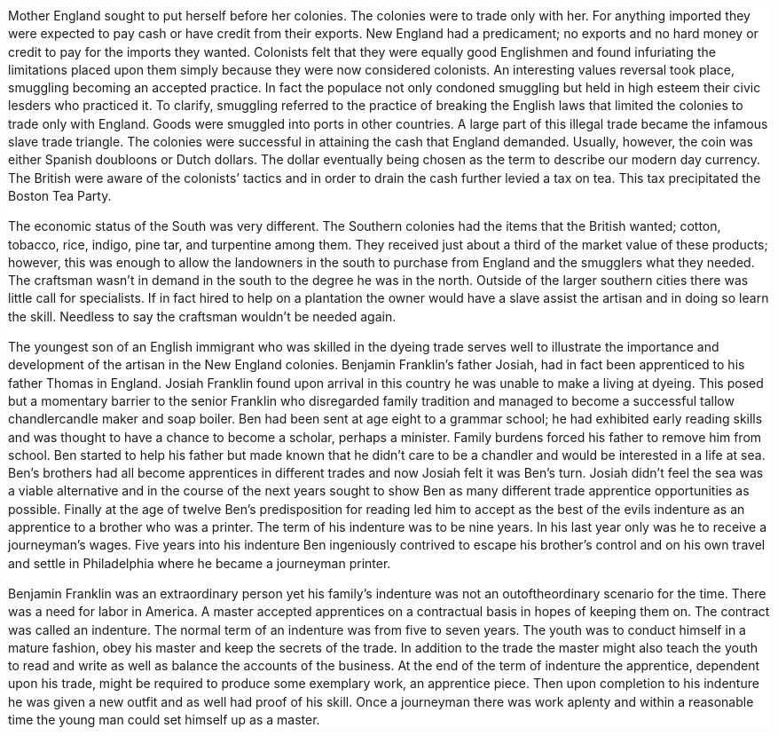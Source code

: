   Mother England sought to put herself before her colonies. The colonies were to trade only with her. For anything imported they were expected to pay cash or have credit from their exports. New England had a predicament; no exports and no hard money or credit to pay for the imports they wanted. Colonists felt that they were equally good Englishmen and found infuriating the limitations placed upon them simply because they were now considered colonists. An interesting values reversal took place, smuggling becoming an accepted practice. In fact the populace not only condoned smuggling but held in high esteem their civic lesders who practiced it. To clarify, smuggling referred to the practice of breaking the English laws that limited the colonies to trade only with England. Goods were smuggled into ports in other countries. A large part of this illegal trade became the infamous slave trade triangle. The colonies were successful in attaining the cash that England demanded. Usually, however, the coin was either Spanish doubloons or Dutch dollars. The dollar eventually being chosen as the term to describe our modern day currency. The British were aware of the colonists’ tactics and in order to drain the cash further levied a tax on tea. This tax precipitated the Boston Tea Party.
 </p>
 <p>
  The economic status of the South was very different. The Southern colonies had the items that the British wanted; cotton, tobacco, rice, indigo, pine tar, and turpentine among them. They received just about a third of the market value of these products; however, this was enough to allow the landowners in the south to purchase from England and the smugglers what they needed. The craftsman wasn’t in demand in the south to the degree he was in the north. Outside of the larger southern cities there was little call for specialists. If in fact hired to help on a plantation the owner would have a slave assist the artisan and in doing so learn the skill. Needless to say the craftsman wouldn’t be needed again.
 </p>
 <p>
  The youngest son of an English immigrant who was skilled in the dyeing trade serves well to illustrate the importance and development of the artisan in the New England colonies. Benjamin Franklin’s father Josiah, had in fact been apprenticed to his father Thomas in England. Josiah Franklin found upon arrival in this country he was unable to make a living at dyeing. This posed but a momentary barrier to the senior Franklin who disregarded family tradition and managed to become a successful tallow chandlercandle maker and soap boiler. Ben had been sent at age eight to a grammar school; he had exhibited early reading skills and was thought to have a chance to become a scholar, perhaps a minister. Family burdens forced his father to remove him from school. Ben started to help his father but made known that he didn’t care to be a chandler and would be interested in a life at sea. Ben’s brothers had all become apprentices in different trades and now Josiah felt it was Ben’s turn. Josiah didn’t feel the sea was a viable alternative and in the course of the next years sought to show Ben as many different trade apprentice opportunities as possible. Finally at the age of twelve Ben’s predisposition for reading led him to accept as the best of the evils indenture as an apprentice to a brother who was a printer. The term of his indenture was to be nine years. In his last year only was he to receive a journeyman’s wages. Five years into his indenture Ben ingeniously contrived to escape his brother’s control and on his own travel and settle in Philadelphia where he became a journeyman printer.
 </p>
 <p>
  Benjamin Franklin was an extraordinary person yet his family’s indenture was not an outoftheordinary scenario for the time. There was a need for labor in America. A master accepted apprentices on a contractual basis in hopes of keeping them on. The contract was called an indenture. The normal term of an indenture was from five to seven years. The youth was to conduct himself in a mature fashion, obey his master and keep the secrets of the trade. In addition to the trade the master might also teach the youth to read and write as well as balance the accounts of the business. At the end of the term of indenture the apprentice, dependent upon his trade, might be required to produce some exemplary work, an apprentice piece. Then upon completion to his indenture he was given a new outfit and as well had proof of his skill. Once a journeyman there was work aplenty and within a reasonable time the young man could set himself up as a master.
 </p>
 <p>